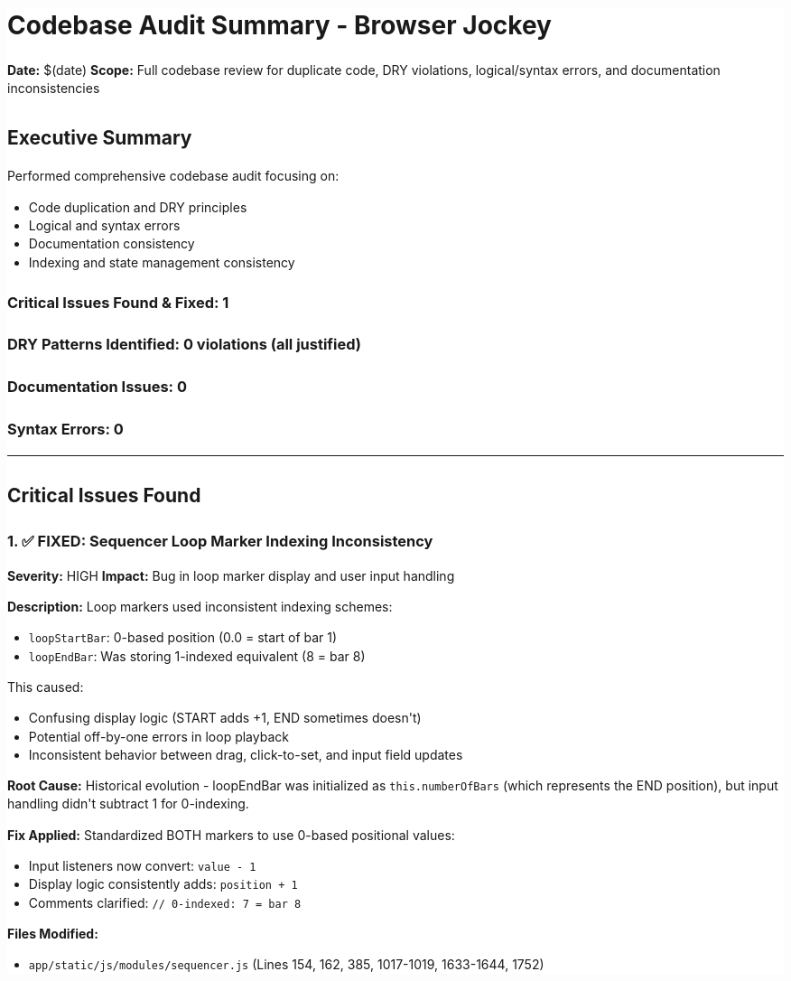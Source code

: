 # Codebase Audit Summary - Browser Jockey

**Date:** $(date)
**Scope:** Full codebase review for duplicate code, DRY violations, logical/syntax errors, and documentation inconsistencies

## Executive Summary
Performed comprehensive codebase audit focusing on:
- Code duplication and DRY principles
- Logical and syntax errors
- Documentation consistency
- Indexing and state management consistency

### Critical Issues Found & Fixed: 1
### DRY Patterns Identified: 0 violations (all justified)
### Documentation Issues: 0
### Syntax Errors: 0

---

## Critical Issues Found

### 1. ✅ FIXED: Sequencer Loop Marker Indexing Inconsistency

**Severity:** HIGH
**Impact:** Bug in loop marker display and user input handling

**Description:**
Loop markers used inconsistent indexing schemes:
- `loopStartBar`: 0-based position (0.0 = start of bar 1)
- `loopEndBar`: Was storing 1-indexed equivalent (8 = bar 8)

This caused:
- Confusing display logic (START adds +1, END sometimes doesn't)
- Potential off-by-one errors in loop playback
- Inconsistent behavior between drag, click-to-set, and input field updates

**Root Cause:**
Historical evolution - loopEndBar was initialized as `this.numberOfBars` (which represents the END position), but input handling didn't subtract 1 for 0-indexing.

**Fix Applied:**
Standardized BOTH markers to use 0-based positional values:
- Input listeners now convert: `value - 1`
- Display logic consistently adds: `position + 1`
- Comments clarified: `// 0-indexed: 7 = bar 8`

**Files Modified:**
- `app/static/js/modules/sequencer.js` (Lines 154, 162, 385, 1017-1019, 1633-1644, 1752)
